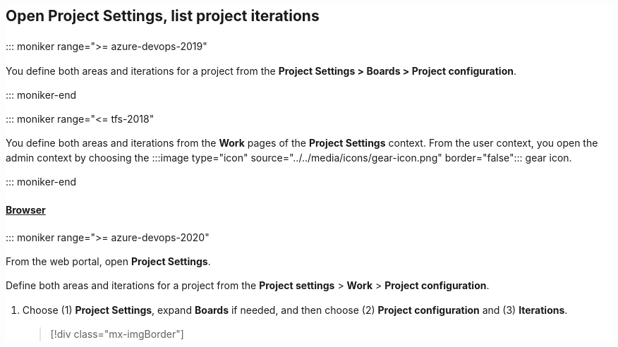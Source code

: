 <a id="open-project-settings" />
<a id="open-admin-context" />  

## Open Project Settings, list project iterations    

::: moniker range=">= azure-devops-2019"

You define both areas and iterations for a project from the **Project Settings > Boards > Project configuration**.

::: moniker-end

::: moniker range="<= tfs-2018"

You define both areas and iterations from the **Work** pages of the **Project Settings** context. From the user context, you open the admin context by choosing the :::image type="icon" source="../../media/icons/gear-icon.png" border="false"::: gear icon.

::: moniker-end

#### [Browser](#tab/browser/)

::: moniker range=">= azure-devops-2020" 

From the web portal, open **Project Settings**.

Define both areas and iterations for a project from the **Project settings** > **Work** > **Project configuration**. 

1. Choose (1) **Project Settings**, expand **Boards** if needed, and then choose (2) **Project configuration** and (3) **Iterations**.   

	> [!div class="mx-imgBorder"]  